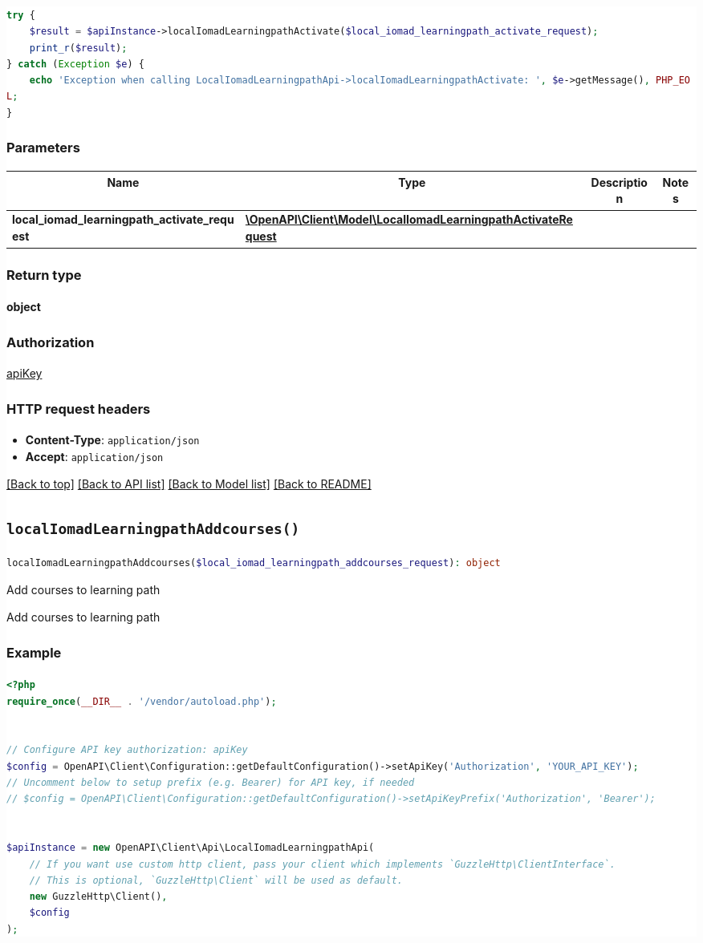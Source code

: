 ```php
try {
    $result = $apiInstance->localIomadLearningpathActivate($local_iomad_learningpath_activate_request);
    print_r($result);
} catch (Exception $e) {
    echo 'Exception when calling LocalIomadLearningpathApi->localIomadLearningpathActivate: ', $e->getMessage(), PHP_EOL;
}
```

### Parameters

| Name | Type | Description  | Notes |
| ------------- | ------------- | ------------- | ------------- |
| **local_iomad_learningpath_activate_request** | [**\OpenAPI\Client\Model\LocalIomadLearningpathActivateRequest**](../Model/LocalIomadLearningpathActivateRequest.md)|  | |

### Return type

**object**

### Authorization

[apiKey](../../README.md#apiKey)

### HTTP request headers

- **Content-Type**: `application/json`
- **Accept**: `application/json`

[[Back to top]](#) [[Back to API list]](../../README.md#endpoints)
[[Back to Model list]](../../README.md#models)
[[Back to README]](../../README.md)

## `localIomadLearningpathAddcourses()`

```php
localIomadLearningpathAddcourses($local_iomad_learningpath_addcourses_request): object
```

Add courses to learning path

Add courses to learning path

### Example

```php
<?php
require_once(__DIR__ . '/vendor/autoload.php');


// Configure API key authorization: apiKey
$config = OpenAPI\Client\Configuration::getDefaultConfiguration()->setApiKey('Authorization', 'YOUR_API_KEY');
// Uncomment below to setup prefix (e.g. Bearer) for API key, if needed
// $config = OpenAPI\Client\Configuration::getDefaultConfiguration()->setApiKeyPrefix('Authorization', 'Bearer');


$apiInstance = new OpenAPI\Client\Api\LocalIomadLearningpathApi(
    // If you want use custom http client, pass your client which implements `GuzzleHttp\ClientInterface`.
    // This is optional, `GuzzleHttp\Client` will be used as default.
    new GuzzleHttp\Client(),
    $config
);
```
